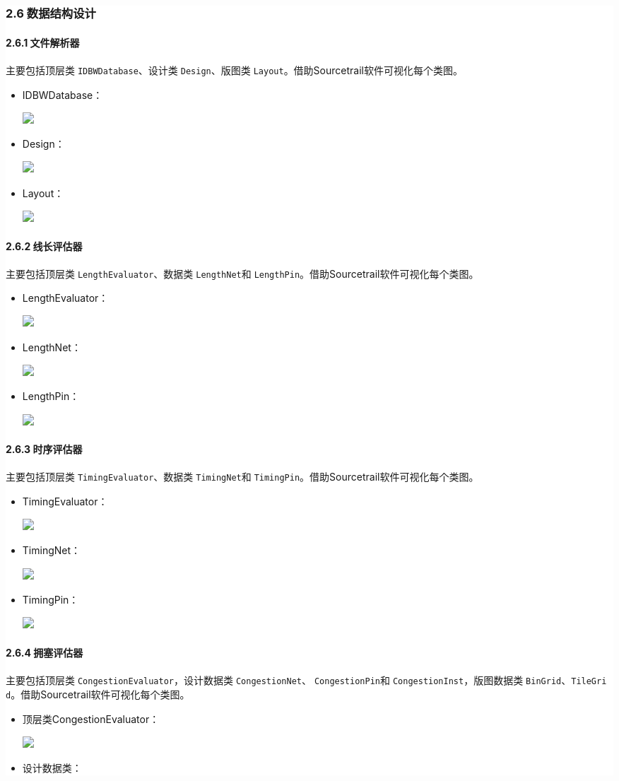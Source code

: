 ### 2.6 数据结构设计

#### 2.6.1 文件解析器

主要包括顶层类 `IDBWDatabase`、设计类 `Design`、版图类 `Layout`。借助Sourcetrail软件可视化每个类图。

- IDBWDatabase：

  <img src="https://images.gitee.com/uploads/images/2022/0527/094058_bb946f46_8002667.png" height=600/>
- Design：

  <img src="https://images.gitee.com/uploads/images/2022/0527/094148_e707a4b9_8002667.png" height=600/>
- Layout：

  <img src="https://images.gitee.com/uploads/images/2022/0527/094249_73f403ce_8002667.png" height=400/>

#### 2.6.2 线长评估器

主要包括顶层类 `LengthEvaluator`、数据类 `LengthNet`和 `LengthPin`。借助Sourcetrail软件可视化每个类图。

- LengthEvaluator：

  <img src="https://images.gitee.com/uploads/images/2022/0527/094724_8e9cabba_8002667.png" height=500/>
- LengthNet：

  <img src="https://images.gitee.com/uploads/images/2022/0527/094754_8c836d9a_8002667.png" height=450/>
- LengthPin：

  <img src="https://images.gitee.com/uploads/images/2022/0527/094858_fd985bf5_8002667.png" height=500/>

#### 2.6.3 时序评估器

主要包括顶层类 `TimingEvaluator`、数据类 `TimingNet`和 `TimingPin`。借助Sourcetrail软件可视化每个类图。

- TimingEvaluator：

  <img src="https://images.gitee.com/uploads/images/2022/0527/095256_844e8e15_8002667.png" height=650/>
- TimingNet：

  <img src="https://images.gitee.com/uploads/images/2022/0527/095328_cfc04f8a_8002667.png" height=400/>
- TimingPin：

  <img src="https://images.gitee.com/uploads/images/2022/0527/095437_da29eca6_8002667.png" height=400/>

#### 2.6.4 拥塞评估器

主要包括顶层类 `CongestionEvaluator`，设计数据类 `CongestionNet`、 `CongestionPin`和 `CongestionInst`，版图数据类 `BinGrid`、`TileGrid`。借助Sourcetrail软件可视化每个类图。

- 顶层类CongestionEvaluator：

  <img src="https://images.gitee.com/uploads/images/2022/0527/100138_a27b63b3_8002667.png" height=700/>
- 设计数据类：
